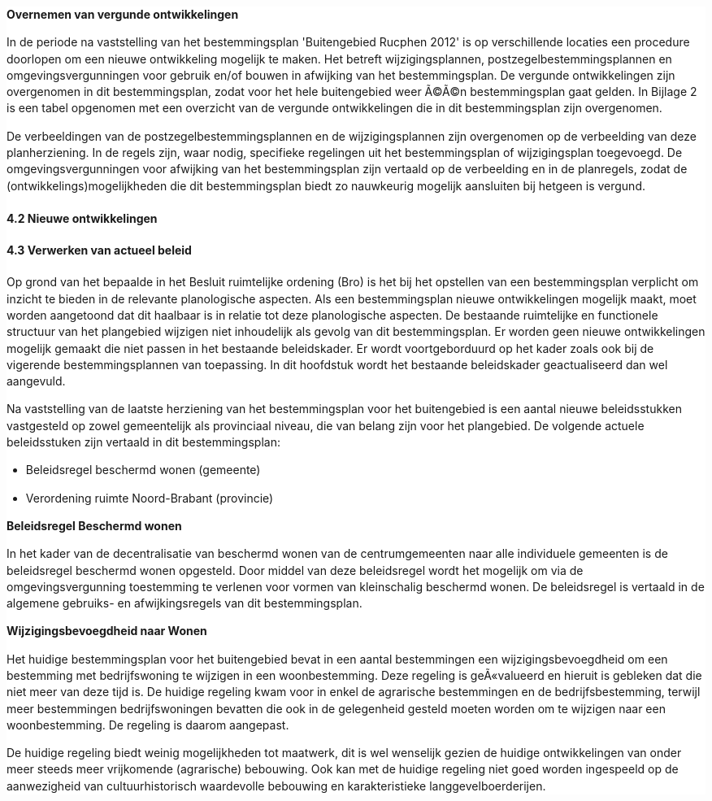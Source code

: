 **Overnemen van vergunde ontwikkelingen**

In de periode na vaststelling van het bestemmingsplan 'Buitengebied Rucphen 2012' is op verschillende locaties een procedure doorlopen om een nieuwe ontwikkeling mogelijk te maken. Het betreft wijzigingsplannen, postzegelbestemmingsplannen en omgevingsvergunningen voor gebruik en/of bouwen in afwijking van het bestemmingsplan. De vergunde ontwikkelingen zijn overgenomen in dit bestemmingsplan, zodat voor het hele buitengebied weer Ã©Ã©n bestemmingsplan gaat gelden. In Bijlage 2 is een tabel opgenomen met een overzicht van de vergunde ontwikkelingen die in dit bestemmingsplan zijn overgenomen.

De verbeeldingen van de postzegelbestemmingsplannen en de wijzigingsplannen zijn overgenomen op de verbeelding van deze planherziening. In de regels zijn, waar nodig, specifieke regelingen uit het bestemmingsplan of wijzigingsplan toegevoegd. De omgevingsvergunningen voor afwijking van het bestemmingsplan zijn vertaald op de verbeelding en in de planregels, zodat de (ontwikkelings)mogelijkheden die dit bestemmingsplan biedt zo nauwkeurig mogelijk aansluiten bij hetgeen is vergund.

#### 4\.2 Nieuwe ontwikkelingen

#### 4\.3 Verwerken van actueel beleid

Op grond van het bepaalde in het Besluit ruimtelijke ordening (Bro) is het bij het opstellen van een bestemmingsplan verplicht om inzicht te bieden in de relevante planologische aspecten. Als een bestemmingsplan nieuwe ontwikkelingen mogelijk maakt, moet worden aangetoond dat dit haalbaar is in relatie tot deze planologische aspecten. De bestaande ruimtelijke en functionele structuur van het plangebied wijzigen niet inhoudelijk als gevolg van dit bestemmingsplan. Er worden geen nieuwe ontwikkelingen mogelijk gemaakt die niet passen in het bestaande beleidskader. Er wordt voortgeborduurd op het kader zoals ook bij de vigerende bestemmingsplannen van toepassing. In dit hoofdstuk wordt het bestaande beleidskader geactualiseerd dan wel aangevuld.

Na vaststelling van de laatste herziening van het bestemmingsplan voor het buitengebied is een aantal nieuwe beleidsstukken vastgesteld op zowel gemeentelijk als provinciaal niveau, die van belang zijn voor het plangebied. De volgende actuele beleidsstuken zijn vertaald in dit bestemmingsplan:

* Beleidsregel beschermd wonen (gemeente)

* Verordening ruimte Noord\-Brabant (provincie)

**Beleidsregel Beschermd wonen**

In het kader van de decentralisatie van beschermd wonen van de centrumgemeenten naar alle individuele gemeenten is de beleidsregel beschermd wonen opgesteld. Door middel van deze beleidsregel wordt het mogelijk om via de omgevingsvergunning toestemming te verlenen voor vormen van kleinschalig beschermd wonen. De beleidsregel is vertaald in de algemene gebruiks\- en afwijkingsregels van dit bestemmingsplan.

**Wijzigingsbevoegdheid naar Wonen**

Het huidige bestemmingsplan voor het buitengebied bevat in een aantal bestemmingen een wijzigingsbevoegdheid om een bestemming met bedrijfswoning te wijzigen in een woonbestemming. Deze regeling is geÃ«valueerd en hieruit is gebleken dat die niet meer van deze tijd is. De huidige regeling kwam voor in enkel de agrarische bestemmingen en de bedrijfsbestemming, terwijl meer bestemmingen bedrijfswoningen bevatten die ook in de gelegenheid gesteld moeten worden om te wijzigen naar een woonbestemming. De regeling is daarom aangepast.

De huidige regeling biedt weinig mogelijkheden tot maatwerk, dit is wel wenselijk gezien de huidige ontwikkelingen van onder meer steeds meer vrijkomende (agrarische) bebouwing. Ook kan met de huidige regeling niet goed worden ingespeeld op de aanwezigheid van cultuurhistorisch waardevolle bebouwing en karakteristieke langgevelboerderijen.
